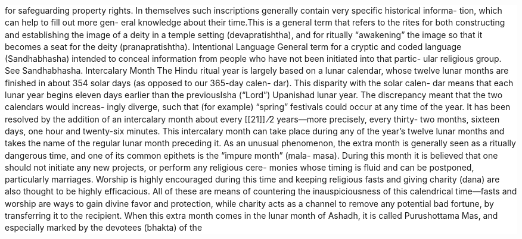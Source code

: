 for safeguarding property rights. In
themselves such inscriptions generally
contain very specific historical informa-
tion, which can help to fill out more gen-
eral knowledge about their time.This is a general term that refers to
the rites for both constructing and
establishing the image of a deity in
a temple setting (devapratishtha), and
for ritually “awakening” the image
so that it becomes a seat for the
deity (pranapratishtha).
Intentional Language
General term for a cryptic and coded
language (Sandhabhasha) intended to
conceal information from people who
have not been initiated into that partic-
ular religious group. See Sandhabhasha.
Intercalary Month
The Hindu ritual year is largely based on
a lunar calendar, whose twelve lunar
months are finished in about 354 solar
days (as opposed to our 365-day calen-
dar). This disparity with the solar calen-
dar means that each lunar year begins
eleven days earlier than the previousIsha (“Lord”) Upanishad
lunar year. The discrepancy meant
that the two calendars would increas-
ingly diverge, such that (for example)
“spring” festivals could occur at any
time of the year.
It has been resolved by the addition
of an intercalary month about every
[[21]]
⁄2 years—more precisely, every thirty-
two months, sixteen days, one hour
and twenty-six minutes. This intercalary
month can take place during any of
the year’s twelve lunar months and
takes the name of the regular lunar
month preceding it.
As an unusual phenomenon, the
extra month is generally seen as a ritually
dangerous time, and one of its common
epithets is the “impure month” (mala-
masa). During this month it is believed
that one should not initiate any new
projects, or perform any religious cere-
monies whose timing is fluid and can be
postponed, particularly marriages.
Worship is highly encouraged during
this time and keeping religious fasts and
giving charity (dana) are also thought to
be highly efficacious.
All of these are means of countering
the inauspiciousness of this calendrical
time—fasts and worship are ways to
gain divine favor and protection, while
charity acts as a channel to remove any
potential bad fortune, by transferring it
to the recipient.
When this extra month comes in the
lunar month of Ashadh, it is called
Purushottama Mas, and especially
marked by the devotees (bhakta) of the